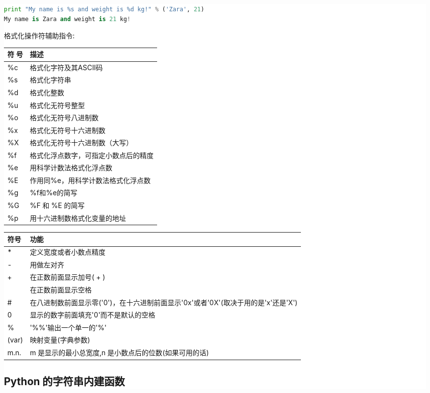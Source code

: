 
```python
print "My name is %s and weight is %d kg!" % ('Zara', 21)
My name is Zara and weight is 21 kg!
```

格式化操作符辅助指令:

| 符  号 | 描述                                 |
| :----- | :----------------------------------- |
| %c     | 格式化字符及其ASCII码                |
| %s     | 格式化字符串                         |
| %d     | 格式化整数                           |
| %u     | 格式化无符号整型                     |
| %o     | 格式化无符号八进制数                 |
| %x     | 格式化无符号十六进制数               |
| %X     | 格式化无符号十六进制数（大写）       |
| %f     | 格式化浮点数字，可指定小数点后的精度 |
| %e     | 用科学计数法格式化浮点数             |
| %E     | 作用同%e，用科学计数法格式化浮点数   |
| %g     | %f和%e的简写                         |
| %G     | %F 和 %E 的简写                      |
| %p     | 用十六进制数格式化变量的地址         |

| 符号  | 功能                                                         |
| :---- | :----------------------------------------------------------- |
| *     | 定义宽度或者小数点精度                                       |
| -     | 用做左对齐                                                   |
| +     | 在正数前面显示加号( + )                                      |
| <sp>  | 在正数前面显示空格                                           |
| #     | 在八进制数前面显示零('0')，在十六进制前面显示'0x'或者'0X'(取决于用的是'x'还是'X') |
| 0     | 显示的数字前面填充'0'而不是默认的空格                        |
| %     | '%%'输出一个单一的'%'                                        |
| (var) | 映射变量(字典参数)                                           |
| m.n.  | m 是显示的最小总宽度,n 是小数点后的位数(如果可用的话)        |

## Python 的字符串内建函数
